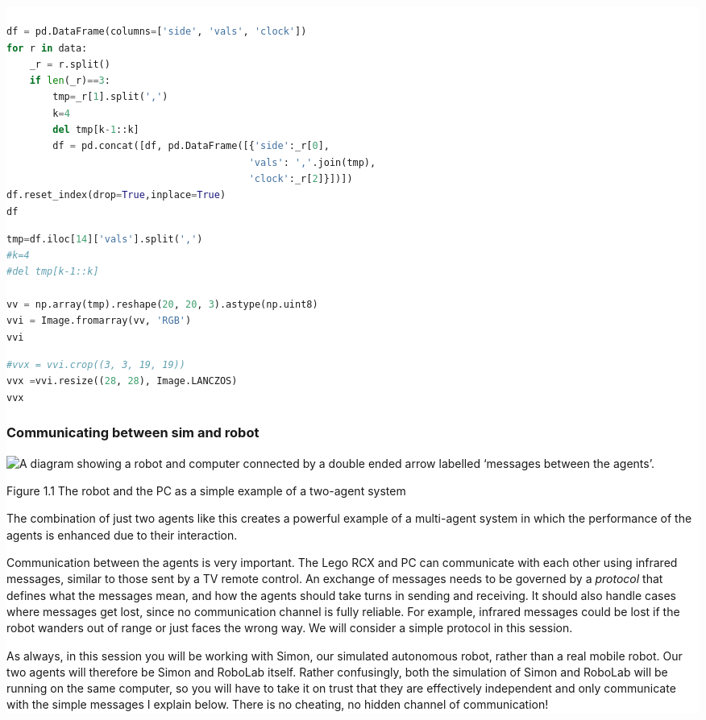 ```python

df = pd.DataFrame(columns=['side', 'vals', 'clock'])
for r in data:
    _r = r.split()
    if len(_r)==3:
        tmp=_r[1].split(',')
        k=4
        del tmp[k-1::k]
        df = pd.concat([df, pd.DataFrame([{'side':_r[0],
                                          'vals': ','.join(tmp),
                                          'clock':_r[2]}])])
df.reset_index(drop=True,inplace=True)
df
```

```python
tmp=df.iloc[14]['vals'].split(',')
#k=4
#del tmp[k-1::k]

vv = np.array(tmp).reshape(20, 20, 3).astype(np.uint8)
vvi = Image.fromarray(vv, 'RGB')
vvi
```

```python
#vvx = vvi.crop((3, 3, 19, 19)) 
vvx =vvi.resize((28, 28), Image.LANCZOS)
vvx
```

### Communicating between sim and robot


![A diagram showing a robot and computer connected by a double ended arrow labelled ‘messages between the agents’.](../tm129-19J-images/tm129_rob_p9_f002.jpg)


Figure 1.1 The robot and the PC as a simple example of a two-agent system


The combination of just two agents like this creates a powerful example of a multi-agent system in which the performance of the agents is enhanced due to their interaction.

Communication between the agents is very important. The Lego RCX and PC can communicate with each other using infrared messages, similar to those sent by a TV remote control. An exchange of messages needs to be governed by a *protocol* that defines what the messages mean, and how the agents should take turns in sending and receiving. It should also handle cases where messages get lost, since no communication channel is fully reliable. For example, infrared messages could be lost if the robot wanders out of range or just faces the wrong way. We will consider a simple protocol in this session.

As always, in this session you will be working with Simon, our simulated autonomous robot, rather than a real mobile robot. Our two agents will therefore be Simon and RoboLab itself. Rather confusingly, both the simulation of Simon and RoboLab will be running on the same computer, so you will have to take it on trust that they are effectively independent and only communicate with the simple messages I explain below. There is no cheating, no hidden channel of communication!
